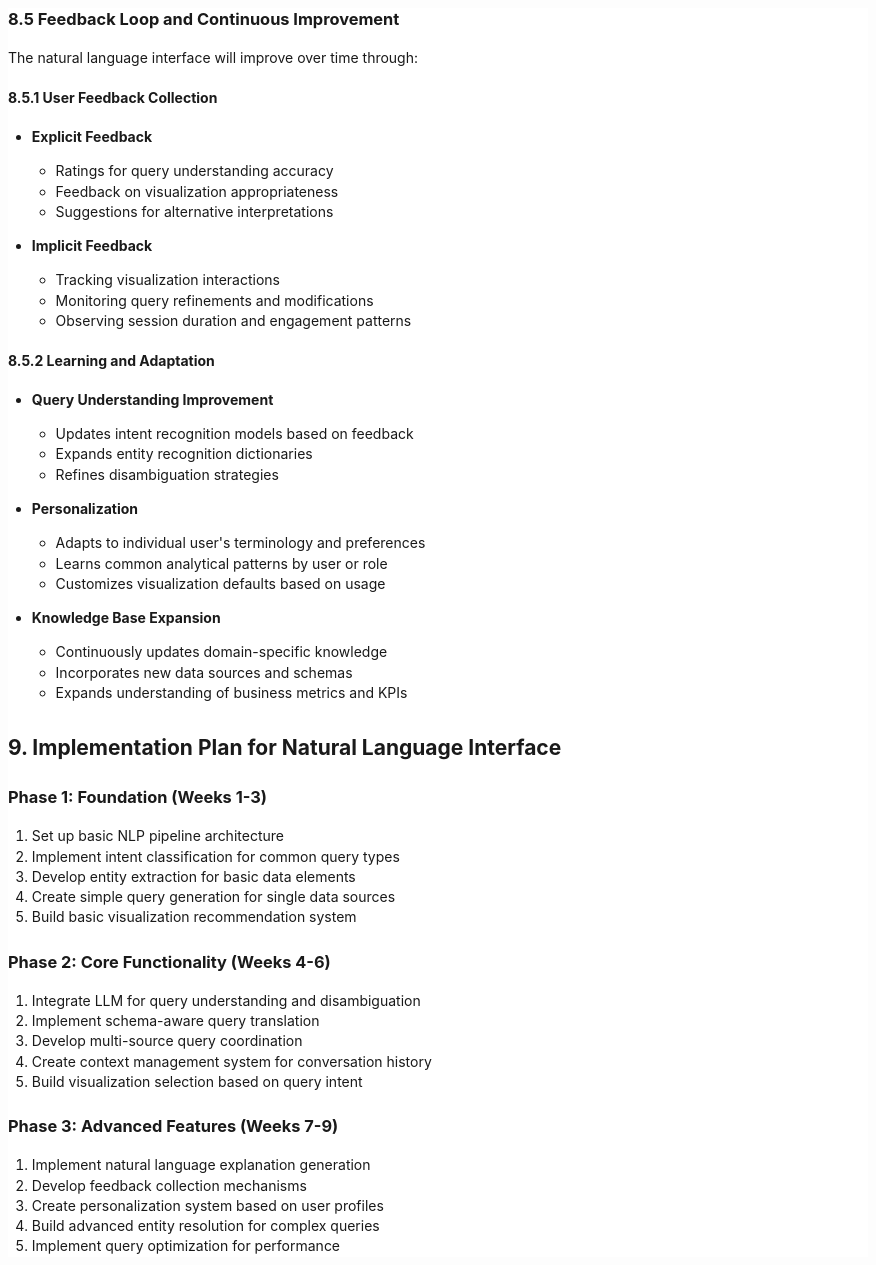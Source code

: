 ### 8.5 Feedback Loop and Continuous Improvement

The natural language interface will improve over time through:

#### 8.5.1 User Feedback Collection

- **Explicit Feedback**
  - Ratings for query understanding accuracy
  - Feedback on visualization appropriateness
  - Suggestions for alternative interpretations

- **Implicit Feedback**
  - Tracking visualization interactions
  - Monitoring query refinements and modifications
  - Observing session duration and engagement patterns

#### 8.5.2 Learning and Adaptation

- **Query Understanding Improvement**
  - Updates intent recognition models based on feedback
  - Expands entity recognition dictionaries
  - Refines disambiguation strategies

- **Personalization**
  - Adapts to individual user's terminology and preferences
  - Learns common analytical patterns by user or role
  - Customizes visualization defaults based on usage

- **Knowledge Base Expansion**
  - Continuously updates domain-specific knowledge
  - Incorporates new data sources and schemas
  - Expands understanding of business metrics and KPIs

## 9. Implementation Plan for Natural Language Interface

### Phase 1: Foundation (Weeks 1-3)
1. Set up basic NLP pipeline architecture
2. Implement intent classification for common query types
3. Develop entity extraction for basic data elements
4. Create simple query generation for single data sources
5. Build basic visualization recommendation system

### Phase 2: Core Functionality (Weeks 4-6)
1. Integrate LLM for query understanding and disambiguation
2. Implement schema-aware query translation
3. Develop multi-source query coordination
4. Create context management system for conversation history
5. Build visualization selection based on query intent

### Phase 3: Advanced Features (Weeks 7-9)
1. Implement natural language explanation generation
2. Develop feedback collection mechanisms
3. Create personalization system based on user profiles
4. Build advanced entity resolution for complex queries
5. Implement query optimization for performance
